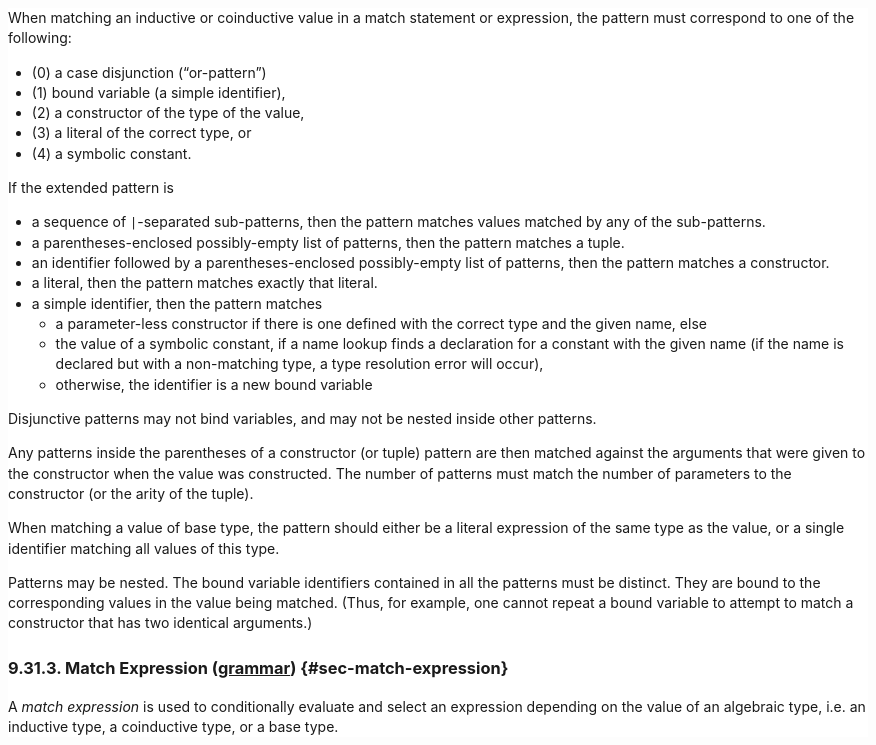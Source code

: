 When matching an inductive or coinductive value in
a match statement or expression, the pattern
must correspond to one of the following:

* (0) a case disjunction (“or-pattern”)
* (1) bound variable (a simple identifier),
* (2) a constructor of the type of the value,
* (3) a literal of the correct type, or
* (4) a symbolic constant.

If the extended pattern is

* a sequence of `|`-separated sub-patterns, then the pattern matches values
  matched by any of the sub-patterns.
* a parentheses-enclosed possibly-empty list of patterns,
then the pattern matches a tuple.
* an identifier followed
by a parentheses-enclosed possibly-empty list of patterns, then the pattern
matches a constructor.
* a literal, then the pattern matches exactly that literal.
* a simple identifier, then the pattern matches
   * a parameter-less constructor if there is one defined with the correct type and the given name, else
   * the value of a symbolic constant, if a name lookup finds a declaration for
     a constant with the given name (if the name is declared but with a non-matching type, a type resolution error will occur),
   * otherwise, the identifier is a new bound variable

Disjunctive patterns may not bind variables, and may not be nested inside other
patterns.

Any patterns inside the parentheses of a constructor (or tuple) pattern are then
matched against the arguments that were given to the
constructor when the value was constructed.
The number of patterns must match the number
of parameters to the constructor (or the arity of the
tuple).

When matching a value of base type, the pattern should
either be a literal expression of the same type as the value,
or a single identifier matching all values of this type.

Patterns may be nested. The  bound variable
identifiers contained in all the patterns must be distinct.
They are bound to the corresponding values in the value being
matched. (Thus, for example, one cannot repeat a bound variable to
attempt to match a constructor that has two identical arguments.)

### 9.31.3. Match Expression ([grammar](#g-match-expression)) {#sec-match-expression}

A _match expression_ is used to conditionally evaluate and select an
expression depending on the value of an algebraic type, i.e. an inductive
type, a coinductive type, or a base type.
